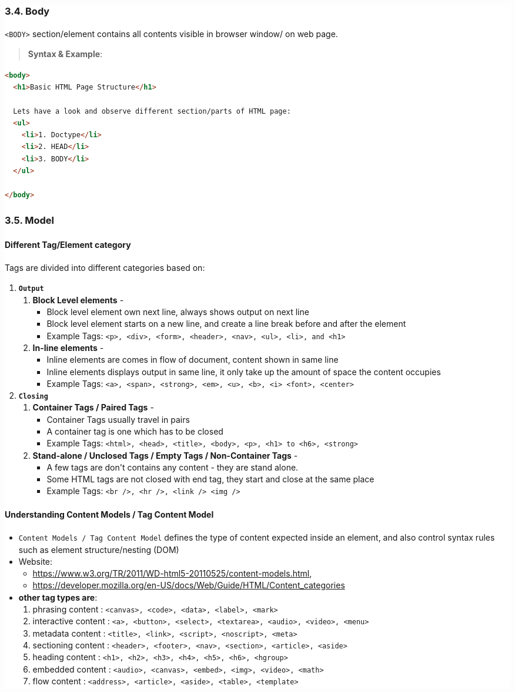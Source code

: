 ### 3.4. Body
`<BODY>` section/element contains all contents visible in browser window/ on web page.
> **Syntax & Example**:
```html
<body>
  <h1>Basic HTML Page Structure</h1>

  Lets have a look and observe different section/parts of HTML page:
  <ul>
    <li>1. Doctype</li>
    <li>2. HEAD</li>
    <li>3. BODY</li>
  </ul>

</body>
```

### 3.5. Model
#### Different Tag/Element category
Tags are divided into different categories based on:
1. **`Output`**
	1. **Block Level elements** - 
		- Block level element own next line, always shows output on next line
		- Block level element starts on a new line, and create a line break before and after the element
		- Example Tags: `<p>, <div>, <form>, <header>, <nav>, <ul>, <li>, and <h1>`
	2. **In-line elements** - 
		- Inline elements are comes in flow of document, content shown in same line
		- Inline elements displays output in same line, it only take up the amount of space the content occupies
		- Example Tags: `<a>, <span>, <strong>, <em>, <u>, <b>, <i> <font>, <center>`
2. **`Closing`**
	1. **Container Tags / Paired Tags** - 
		- Container Tags usually travel in pairs
		- A container tag is one which has to be closed
		- Example Tags: `<html>, <head>, <title>, <body>, <p>, <h1> to <h6>, <strong>`
	2. **Stand-alone / Unclosed Tags / Empty Tags / Non-Container Tags** - 
		- A few tags are don't contains any content - they are stand alone.
		- Some HTML tags are not closed with end tag, they start and close at the same place
		- Example Tags: `<br />, <hr />, <link /> <img />`

#### Understanding Content Models / Tag Content Model
- `Content Models / Tag Content Model` defines the type of content expected inside an element, and also control syntax rules such as element structure/nesting (DOM)
- Website: 
	- https://www.w3.org/TR/2011/WD-html5-20110525/content-models.html, 
	- https://developer.mozilla.org/en-US/docs/Web/Guide/HTML/Content_categories
- **other tag types are**:
	1. phrasing content			: `<canvas>, <code>, <data>, <label>, <mark>` 
	2. interactive content	: `<a>, <button>, <select>, <textarea>, <audio>, <video>, <menu>`
	3. metadata content			: `<title>, <link>, <script>, <noscript>, <meta>`
	4. sectioning content		: `<header>, <footer>, <nav>, <section>, <article>, <aside>`
	6. heading content			: `<h1>, <h2>, <h3>, <h4>, <h5>, <h6>, <hgroup>`
	7. embedded content			: `<audio>, <canvas>, <embed>, <img>, <video>, <math>`
	8. flow content					: `<address>, <article>, <aside>, <table>, <template>`
